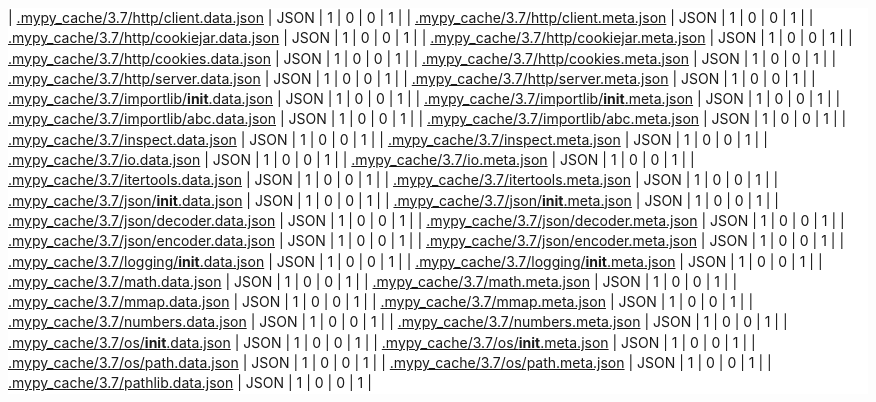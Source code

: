 | [.mypy_cache/3.7/http/client.data.json](/.mypy_cache/3.7/http/client.data.json) | JSON | 1 | 0 | 0 | 1 |
| [.mypy_cache/3.7/http/client.meta.json](/.mypy_cache/3.7/http/client.meta.json) | JSON | 1 | 0 | 0 | 1 |
| [.mypy_cache/3.7/http/cookiejar.data.json](/.mypy_cache/3.7/http/cookiejar.data.json) | JSON | 1 | 0 | 0 | 1 |
| [.mypy_cache/3.7/http/cookiejar.meta.json](/.mypy_cache/3.7/http/cookiejar.meta.json) | JSON | 1 | 0 | 0 | 1 |
| [.mypy_cache/3.7/http/cookies.data.json](/.mypy_cache/3.7/http/cookies.data.json) | JSON | 1 | 0 | 0 | 1 |
| [.mypy_cache/3.7/http/cookies.meta.json](/.mypy_cache/3.7/http/cookies.meta.json) | JSON | 1 | 0 | 0 | 1 |
| [.mypy_cache/3.7/http/server.data.json](/.mypy_cache/3.7/http/server.data.json) | JSON | 1 | 0 | 0 | 1 |
| [.mypy_cache/3.7/http/server.meta.json](/.mypy_cache/3.7/http/server.meta.json) | JSON | 1 | 0 | 0 | 1 |
| [.mypy_cache/3.7/importlib/__init__.data.json](/.mypy_cache/3.7/importlib/__init__.data.json) | JSON | 1 | 0 | 0 | 1 |
| [.mypy_cache/3.7/importlib/__init__.meta.json](/.mypy_cache/3.7/importlib/__init__.meta.json) | JSON | 1 | 0 | 0 | 1 |
| [.mypy_cache/3.7/importlib/abc.data.json](/.mypy_cache/3.7/importlib/abc.data.json) | JSON | 1 | 0 | 0 | 1 |
| [.mypy_cache/3.7/importlib/abc.meta.json](/.mypy_cache/3.7/importlib/abc.meta.json) | JSON | 1 | 0 | 0 | 1 |
| [.mypy_cache/3.7/inspect.data.json](/.mypy_cache/3.7/inspect.data.json) | JSON | 1 | 0 | 0 | 1 |
| [.mypy_cache/3.7/inspect.meta.json](/.mypy_cache/3.7/inspect.meta.json) | JSON | 1 | 0 | 0 | 1 |
| [.mypy_cache/3.7/io.data.json](/.mypy_cache/3.7/io.data.json) | JSON | 1 | 0 | 0 | 1 |
| [.mypy_cache/3.7/io.meta.json](/.mypy_cache/3.7/io.meta.json) | JSON | 1 | 0 | 0 | 1 |
| [.mypy_cache/3.7/itertools.data.json](/.mypy_cache/3.7/itertools.data.json) | JSON | 1 | 0 | 0 | 1 |
| [.mypy_cache/3.7/itertools.meta.json](/.mypy_cache/3.7/itertools.meta.json) | JSON | 1 | 0 | 0 | 1 |
| [.mypy_cache/3.7/json/__init__.data.json](/.mypy_cache/3.7/json/__init__.data.json) | JSON | 1 | 0 | 0 | 1 |
| [.mypy_cache/3.7/json/__init__.meta.json](/.mypy_cache/3.7/json/__init__.meta.json) | JSON | 1 | 0 | 0 | 1 |
| [.mypy_cache/3.7/json/decoder.data.json](/.mypy_cache/3.7/json/decoder.data.json) | JSON | 1 | 0 | 0 | 1 |
| [.mypy_cache/3.7/json/decoder.meta.json](/.mypy_cache/3.7/json/decoder.meta.json) | JSON | 1 | 0 | 0 | 1 |
| [.mypy_cache/3.7/json/encoder.data.json](/.mypy_cache/3.7/json/encoder.data.json) | JSON | 1 | 0 | 0 | 1 |
| [.mypy_cache/3.7/json/encoder.meta.json](/.mypy_cache/3.7/json/encoder.meta.json) | JSON | 1 | 0 | 0 | 1 |
| [.mypy_cache/3.7/logging/__init__.data.json](/.mypy_cache/3.7/logging/__init__.data.json) | JSON | 1 | 0 | 0 | 1 |
| [.mypy_cache/3.7/logging/__init__.meta.json](/.mypy_cache/3.7/logging/__init__.meta.json) | JSON | 1 | 0 | 0 | 1 |
| [.mypy_cache/3.7/math.data.json](/.mypy_cache/3.7/math.data.json) | JSON | 1 | 0 | 0 | 1 |
| [.mypy_cache/3.7/math.meta.json](/.mypy_cache/3.7/math.meta.json) | JSON | 1 | 0 | 0 | 1 |
| [.mypy_cache/3.7/mmap.data.json](/.mypy_cache/3.7/mmap.data.json) | JSON | 1 | 0 | 0 | 1 |
| [.mypy_cache/3.7/mmap.meta.json](/.mypy_cache/3.7/mmap.meta.json) | JSON | 1 | 0 | 0 | 1 |
| [.mypy_cache/3.7/numbers.data.json](/.mypy_cache/3.7/numbers.data.json) | JSON | 1 | 0 | 0 | 1 |
| [.mypy_cache/3.7/numbers.meta.json](/.mypy_cache/3.7/numbers.meta.json) | JSON | 1 | 0 | 0 | 1 |
| [.mypy_cache/3.7/os/__init__.data.json](/.mypy_cache/3.7/os/__init__.data.json) | JSON | 1 | 0 | 0 | 1 |
| [.mypy_cache/3.7/os/__init__.meta.json](/.mypy_cache/3.7/os/__init__.meta.json) | JSON | 1 | 0 | 0 | 1 |
| [.mypy_cache/3.7/os/path.data.json](/.mypy_cache/3.7/os/path.data.json) | JSON | 1 | 0 | 0 | 1 |
| [.mypy_cache/3.7/os/path.meta.json](/.mypy_cache/3.7/os/path.meta.json) | JSON | 1 | 0 | 0 | 1 |
| [.mypy_cache/3.7/pathlib.data.json](/.mypy_cache/3.7/pathlib.data.json) | JSON | 1 | 0 | 0 | 1 |